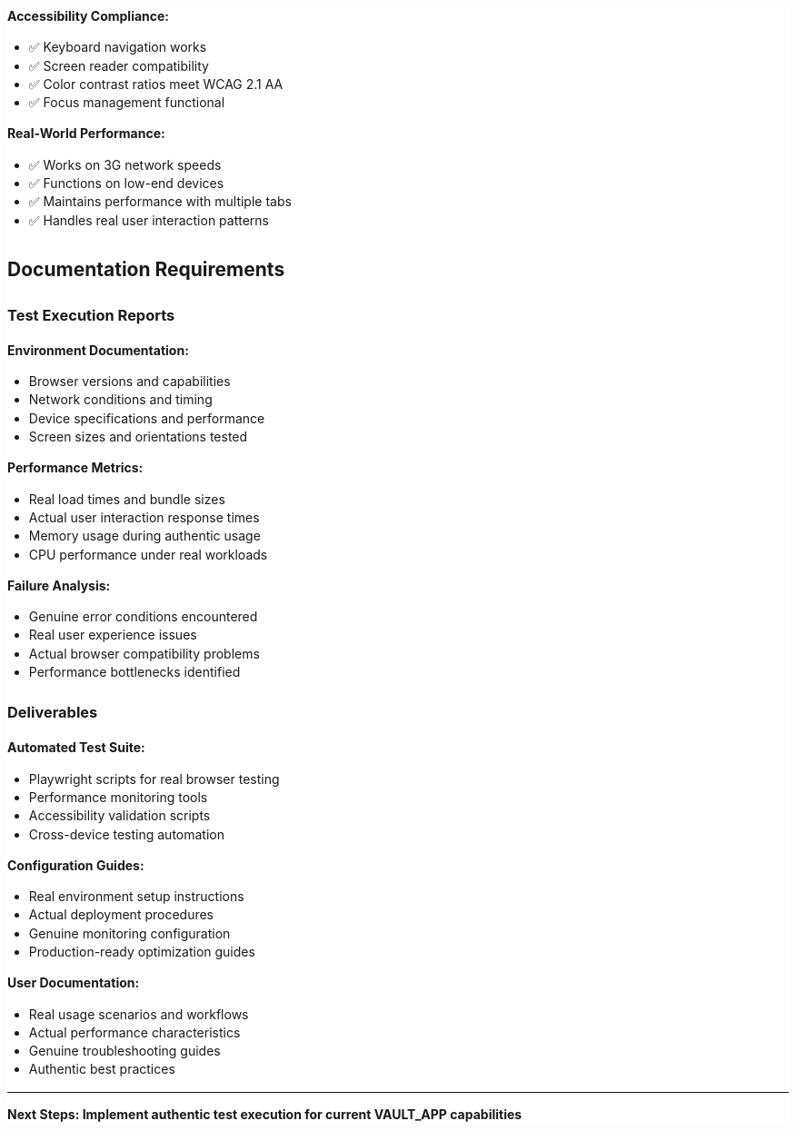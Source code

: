 **Accessibility Compliance:**
- ✅ Keyboard navigation works
- ✅ Screen reader compatibility
- ✅ Color contrast ratios meet WCAG 2.1 AA
- ✅ Focus management functional

**Real-World Performance:**
- ✅ Works on 3G network speeds
- ✅ Functions on low-end devices
- ✅ Maintains performance with multiple tabs
- ✅ Handles real user interaction patterns

## Documentation Requirements

### Test Execution Reports

**Environment Documentation:**
- Browser versions and capabilities
- Network conditions and timing
- Device specifications and performance
- Screen sizes and orientations tested

**Performance Metrics:**
- Real load times and bundle sizes
- Actual user interaction response times
- Memory usage during authentic usage
- CPU performance under real workloads

**Failure Analysis:**
- Genuine error conditions encountered
- Real user experience issues
- Actual browser compatibility problems
- Performance bottlenecks identified

### Deliverables

**Automated Test Suite:**
- Playwright scripts for real browser testing
- Performance monitoring tools
- Accessibility validation scripts
- Cross-device testing automation

**Configuration Guides:**
- Real environment setup instructions
- Actual deployment procedures
- Genuine monitoring configuration
- Production-ready optimization guides

**User Documentation:**
- Real usage scenarios and workflows
- Actual performance characteristics
- Genuine troubleshooting guides
- Authentic best practices

---

**Next Steps: Implement authentic test execution for current VAULT_APP capabilities**